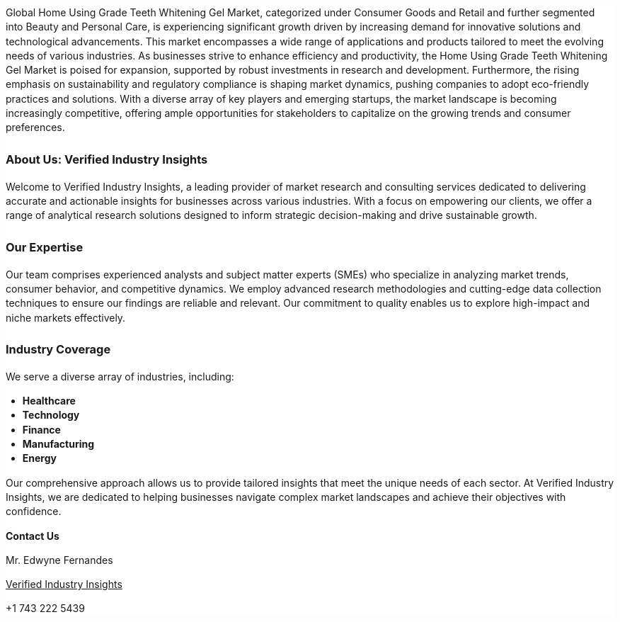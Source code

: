 Global Home Using Grade Teeth Whitening Gel Market, categorized under Consumer Goods and Retail and further segmented into Beauty and Personal Care, is experiencing significant growth driven by increasing demand for innovative solutions and technological advancements. This market encompasses a wide range of applications and products tailored to meet the evolving needs of various industries. As businesses strive to enhance efficiency and productivity, the Home Using Grade Teeth Whitening Gel Market is poised for expansion, supported by robust investments in research and development. Furthermore, the rising emphasis on sustainability and regulatory compliance is shaping market dynamics, pushing companies to adopt eco-friendly practices and solutions. With a diverse array of key players and emerging startups, the market landscape is becoming increasingly competitive, offering ample opportunities for stakeholders to capitalize on the growing trends and consumer preferences.</p><h3>About Us: Verified Industry Insights</h3><p>Welcome to Verified Industry Insights, a leading provider of market research and consulting services dedicated to delivering accurate and actionable insights for businesses across various industries. With a focus on empowering our clients, we offer a range of analytical research solutions designed to inform strategic decision-making and drive sustainable growth.</p><h3>Our Expertise</h3><p>Our team comprises experienced analysts and subject matter experts (SMEs) who specialize in analyzing market trends, consumer behavior, and competitive dynamics. We employ advanced research methodologies and cutting-edge data collection techniques to ensure our findings are reliable and relevant. Our commitment to quality enables us to explore high-impact and niche markets effectively.</p><h3>Industry Coverage</h3><p>We serve a diverse array of industries, including:</p><ul><li><strong>Healthcare</strong></li><li><strong>Technology</strong></li><li><strong>Finance</strong></li><li><strong>Manufacturing</strong></li><li><strong>Energy</strong></li></ul><p>Our comprehensive approach allows us to provide tailored insights that meet the unique needs of each sector. At Verified Industry Insights, we are dedicated to helping businesses navigate complex market landscapes and achieve their objectives with confidence.</p><p><strong>Contact Us</strong></p><p>Mr. Edwyne Fernandes</p><p><a href="https://www.verifiedindustryinsights.com/">Verified Industry Insights</a></p><p>+1 743 222 5439</p>